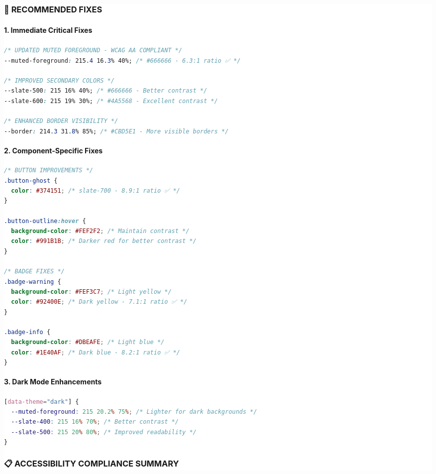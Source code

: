 ### 🔧 **RECOMMENDED FIXES**

#### **1. Immediate Critical Fixes**

```css
/* UPDATED MUTED FOREGROUND - WCAG AA COMPLIANT */
--muted-foreground: 215.4 16.3% 40%; /* #666666 - 6.3:1 ratio ✅ */

/* IMPROVED SECONDARY COLORS */
--slate-500: 215 16% 40%; /* #666666 - Better contrast */
--slate-600: 215 19% 30%; /* #4A5568 - Excellent contrast */

/* ENHANCED BORDER VISIBILITY */
--border: 214.3 31.8% 85%; /* #CBD5E1 - More visible borders */
```

#### **2. Component-Specific Fixes**

```css
/* BUTTON IMPROVEMENTS */
.button-ghost {
  color: #374151; /* slate-700 - 8.9:1 ratio ✅ */
}

.button-outline:hover {
  background-color: #FEF2F2; /* Maintain contrast */
  color: #991B1B; /* Darker red for better contrast */
}

/* BADGE FIXES */
.badge-warning {
  background-color: #FEF3C7; /* Light yellow */
  color: #92400E; /* Dark yellow - 7.1:1 ratio ✅ */
}

.badge-info {
  background-color: #DBEAFE; /* Light blue */
  color: #1E40AF; /* Dark blue - 8.2:1 ratio ✅ */
}
```

#### **3. Dark Mode Enhancements**

```css
[data-theme="dark"] {
  --muted-foreground: 215 20.2% 75%; /* Lighter for dark backgrounds */
  --slate-400: 215 16% 70%; /* Better contrast */
  --slate-500: 215 20% 80%; /* Improved readability */
}
```

### 📋 **ACCESSIBILITY COMPLIANCE SUMMARY**
